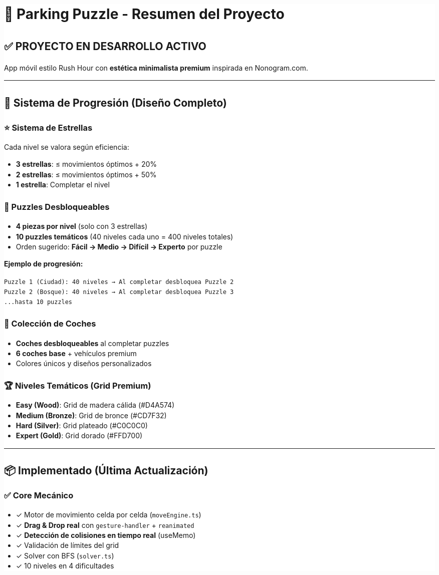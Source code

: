 # 🚗 Parking Puzzle - Resumen del Proyecto

## ✅ PROYECTO EN DESARROLLO ACTIVO

App móvil estilo Rush Hour con **estética minimalista premium** inspirada en Nonogram.com.

---

## 🎯 Sistema de Progresión (Diseño Completo)

### ⭐ Sistema de Estrellas
Cada nivel se valora según eficiencia:
- **3 estrellas**: ≤ movimientos óptimos + 20%
- **2 estrellas**: ≤ movimientos óptimos + 50%  
- **1 estrella**: Completar el nivel

### 🧩 Puzzles Desbloqueables
- **4 piezas por nivel** (solo con 3 estrellas)
- **10 puzzles temáticos** (40 niveles cada uno = 400 niveles totales)
- Orden sugerido: **Fácil → Medio → Difícil → Experto** por puzzle

**Ejemplo de progresión:**
```
Puzzle 1 (Ciudad): 40 niveles → Al completar desbloquea Puzzle 2
Puzzle 2 (Bosque): 40 niveles → Al completar desbloquea Puzzle 3
...hasta 10 puzzles
```

### 🚗 Colección de Coches
- **Coches desbloqueables** al completar puzzles
- **6 coches base** + vehículos premium
- Colores únicos y diseños personalizados

### 🏆 Niveles Temáticos (Grid Premium)
- **Easy (Wood)**: Grid de madera cálida (#D4A574)
- **Medium (Bronze)**: Grid de bronce (#CD7F32)  
- **Hard (Silver)**: Grid plateado (#C0C0C0)
- **Expert (Gold)**: Grid dorado (#FFD700)

---

## 📦 Implementado (Última Actualización)

### ✅ Core Mecánico
- ✓ Motor de movimiento celda por celda (`moveEngine.ts`)
- ✓ **Drag & Drop real** con `gesture-handler` + `reanimated`
- ✓ **Detección de colisiones en tiempo real** (useMemo)
- ✓ Validación de límites del grid
- ✓ Solver con BFS (`solver.ts`)
- ✓ 10 niveles en 4 dificultades
